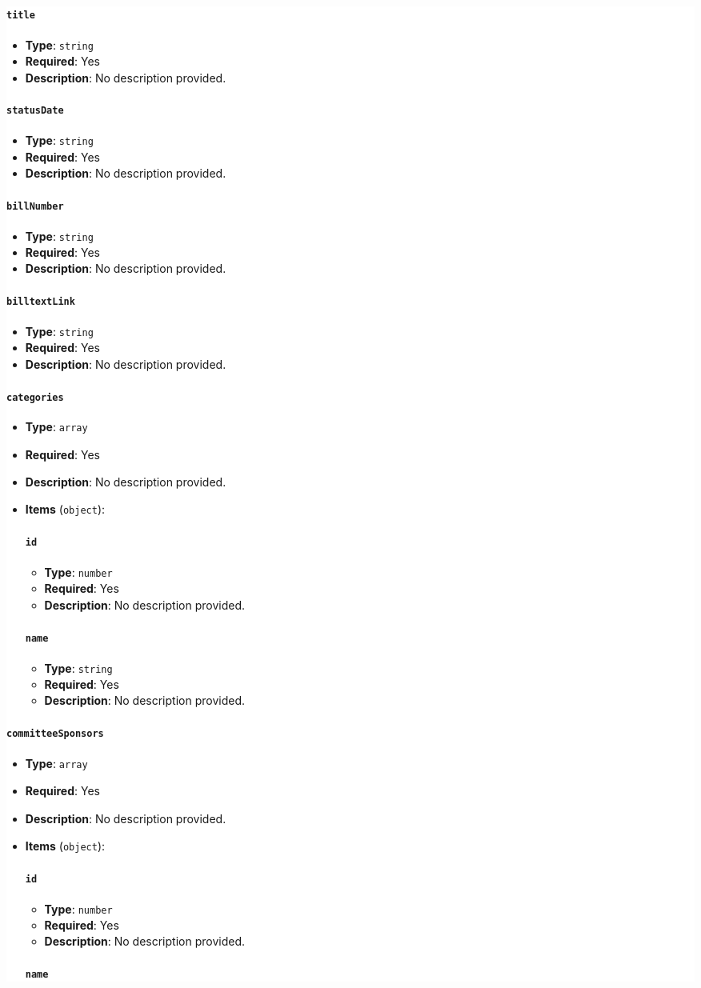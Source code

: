  #### `title`
  
  - **Type**: `string`
  - **Required**: Yes
  - **Description**: No description provided.
  
  #### `statusDate`
  
  - **Type**: `string`
  - **Required**: Yes
  - **Description**: No description provided.
  
#### `billNumber`

- **Type**: `string`
- **Required**: Yes
- **Description**: No description provided.
#### `billtextLink`

- **Type**: `string`
- **Required**: Yes
- **Description**: No description provided.
#### `categories`

- **Type**: `array`
- **Required**: Yes
- **Description**: No description provided.
- **Items** (`object`):
  #### `id`
  
  - **Type**: `number`
  - **Required**: Yes
  - **Description**: No description provided.
  
  #### `name`
  
  - **Type**: `string`
  - **Required**: Yes
  - **Description**: No description provided.
  
#### `committeeSponsors`

- **Type**: `array`
- **Required**: Yes
- **Description**: No description provided.
- **Items** (`object`):
  #### `id`
  
  - **Type**: `number`
  - **Required**: Yes
  - **Description**: No description provided.
  
  #### `name`
  
